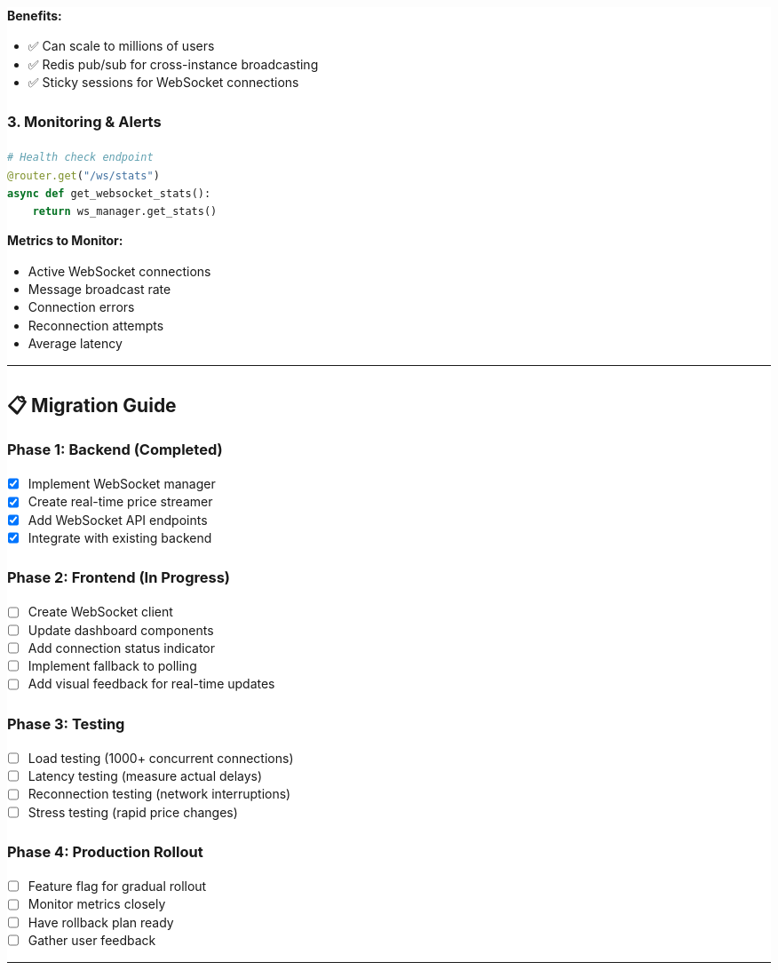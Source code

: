 **Benefits:**
- ✅ Can scale to millions of users
- ✅ Redis pub/sub for cross-instance broadcasting
- ✅ Sticky sessions for WebSocket connections

### **3. Monitoring & Alerts**

```python
# Health check endpoint
@router.get("/ws/stats")
async def get_websocket_stats():
    return ws_manager.get_stats()
```

**Metrics to Monitor:**
- Active WebSocket connections
- Message broadcast rate
- Connection errors
- Reconnection attempts
- Average latency

---

## 📋 Migration Guide

### **Phase 1: Backend (Completed)**
- [x] Implement WebSocket manager
- [x] Create real-time price streamer
- [x] Add WebSocket API endpoints
- [x] Integrate with existing backend

### **Phase 2: Frontend (In Progress)**
- [ ] Create WebSocket client
- [ ] Update dashboard components
- [ ] Add connection status indicator
- [ ] Implement fallback to polling
- [ ] Add visual feedback for real-time updates

### **Phase 3: Testing**
- [ ] Load testing (1000+ concurrent connections)
- [ ] Latency testing (measure actual delays)
- [ ] Reconnection testing (network interruptions)
- [ ] Stress testing (rapid price changes)

### **Phase 4: Production Rollout**
- [ ] Feature flag for gradual rollout
- [ ] Monitor metrics closely
- [ ] Have rollback plan ready
- [ ] Gather user feedback

---
